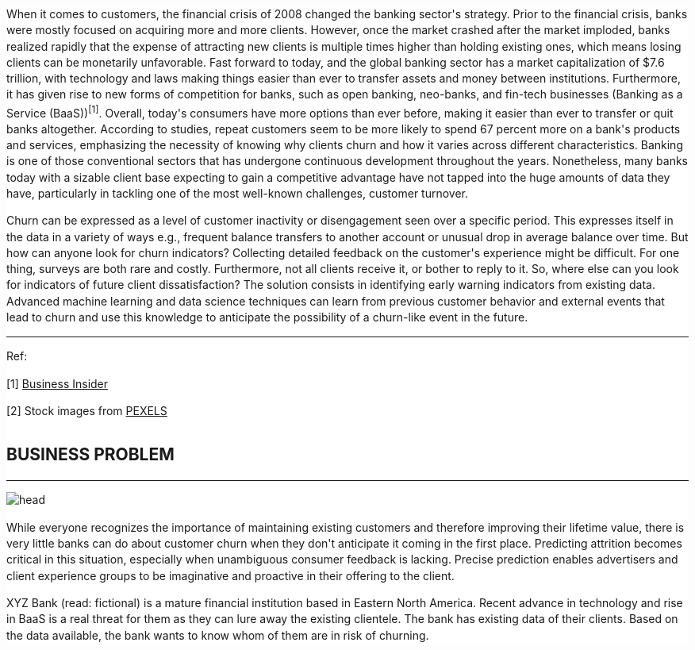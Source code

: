 When it comes to customers, the financial crisis of 2008 changed the banking sector's strategy. Prior to the financial crisis, banks were mostly focused on acquiring more and more clients. However, once the market crashed after the market imploded, banks realized rapidly that the expense of attracting new clients is multiple times higher than holding existing ones, which means losing clients can be monetarily unfavorable. Fast forward to today, and the global banking sector has a market capitalization of $7.6 trillion, with technology and laws making things easier than ever to transfer assets and money between institutions. Furthermore, it has given rise to new forms of competition for banks, such as open banking, neo-banks, and fin-tech businesses (Banking as a Service (BaaS))<sup>[1]</sup>. Overall, today's consumers have more options than ever before, making it easier than ever to transfer or quit banks altogether. According to studies, repeat customers seem to be more likely to spend 67 percent more on a bank's products and services, emphasizing the necessity of knowing why clients churn and how it varies across different characteristics. Banking is one of those conventional sectors that has undergone continuous development throughout the years. Nonetheless, many banks today with a sizable client base expecting to gain a competitive advantage have not tapped into the huge amounts of data they have, particularly in tackling one of the most well-known challenges, customer turnover.

Churn can be expressed as a level of customer inactivity or disengagement seen over a specific period. This expresses itself in the data in a variety of ways e.g., frequent balance transfers to another account or unusual drop in average balance over time. But how can anyone look for churn indicators? Collecting detailed feedback on the customer's experience might be difficult. For one thing, surveys are both rare and costly. Furthermore, not all clients receive it, or bother to reply to it. So, where else can you look for indicators of future client dissatisfaction? The solution consists in identifying early warning indicators from existing data. Advanced machine learning and data science techniques can learn from previous customer behavior and external events that lead to churn and use this knowledge to anticipate the possibility of a churn-like event in the future.

___

Ref:

[1] [Business Insider](https://www.businessinsider.com/banking-industry-trends)

[2] Stock images from [PEXELS](https://www.pexels.com/)


## BUSINESS PROBLEM
___
<img src="./assets/banner.gif"
     alt="head"
     style="float: center; margin-center: 2px;"><br>

While everyone recognizes the importance of maintaining existing customers and therefore improving their lifetime value, there is very little banks can do about customer churn when they don't anticipate it coming in the first place. Predicting attrition becomes critical in this situation, especially when unambiguous consumer feedback is lacking. Precise prediction enables advertisers and client experience groups to be imaginative and proactive in their offering to the client.

XYZ Bank (read: fictional) is a mature financial institution based in Eastern North America. Recent advance in technology and rise in BaaS is a real threat for them as they can lure away the existing clientele. The bank has existing data of their clients. Based on the data available, the bank wants to know whom of them are in risk of churning. 
